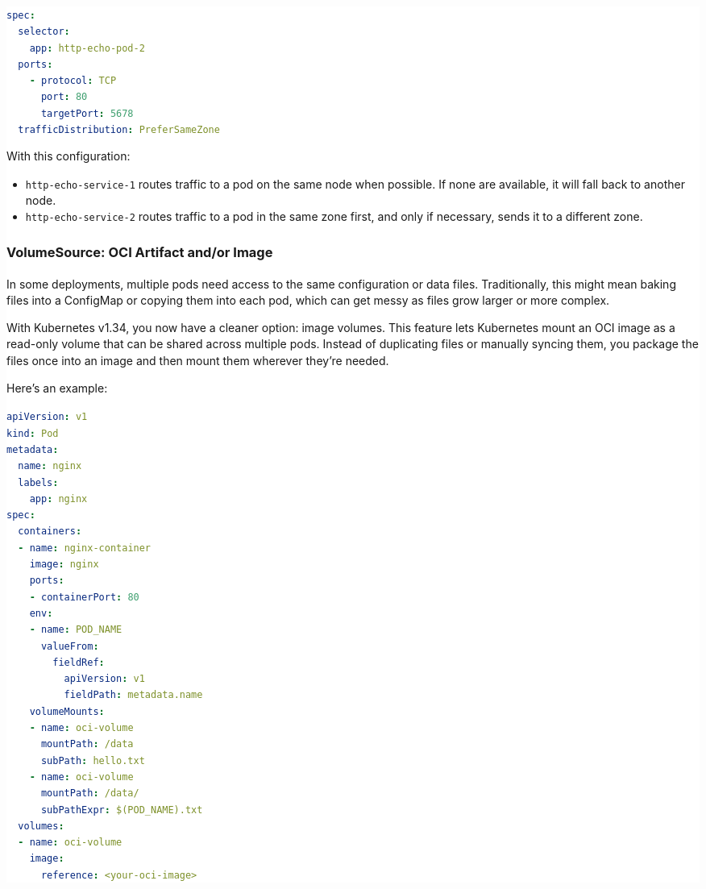 ```yaml
spec:
  selector:
    app: http-echo-pod-2
  ports:
    - protocol: TCP
      port: 80
      targetPort: 5678
  trafficDistribution: PreferSameZone
```

With this configuration:

- `http-echo-service-1` routes traffic to a pod on the same node when possible. If none are available, it will fall back to another node.
- `http-echo-service-2` routes traffic to a pod in the same zone first, and only if necessary, sends it to a different zone.

### VolumeSource: OCI Artifact and/or Image

In some deployments, multiple pods need access to the same configuration or data files. Traditionally, this might mean baking files into a ConfigMap or copying them into each pod, which can get messy as files grow larger or more complex.

With Kubernetes v1.34, you now have a cleaner option: image volumes. This feature lets Kubernetes mount an OCI image as a read-only volume that can be shared across multiple pods. Instead of duplicating files or manually syncing them, you package the files once into an image and then mount them wherever they’re needed.

Here’s an example:

```yaml
apiVersion: v1
kind: Pod
metadata:
  name: nginx
  labels:
    app: nginx
spec:
  containers:
  - name: nginx-container
    image: nginx
    ports:
    - containerPort: 80
    env:
    - name: POD_NAME
      valueFrom:
        fieldRef:
          apiVersion: v1
          fieldPath: metadata.name
    volumeMounts:
    - name: oci-volume
      mountPath: /data
      subPath: hello.txt
    - name: oci-volume
      mountPath: /data/
      subPathExpr: $(POD_NAME).txt
  volumes:
  - name: oci-volume
    image:
      reference: <your-oci-image>
```
